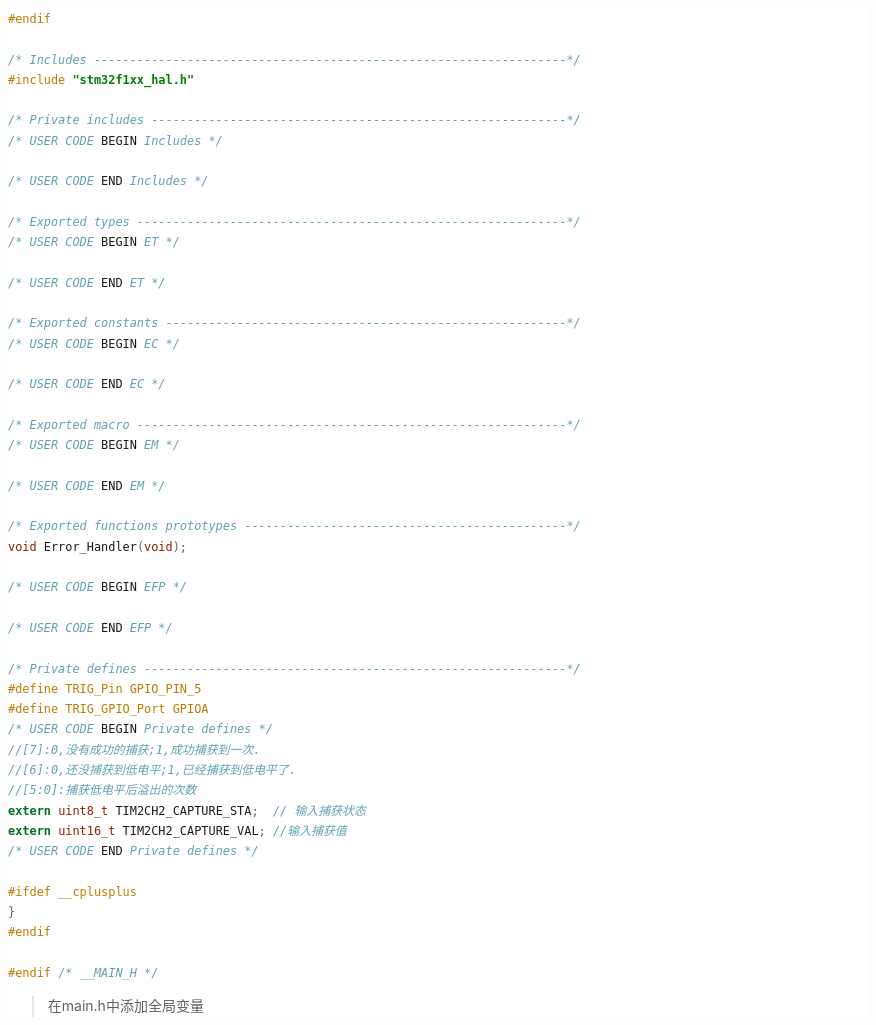 ```c
#endif

/* Includes ------------------------------------------------------------------*/
#include "stm32f1xx_hal.h"

/* Private includes ----------------------------------------------------------*/
/* USER CODE BEGIN Includes */

/* USER CODE END Includes */

/* Exported types ------------------------------------------------------------*/
/* USER CODE BEGIN ET */

/* USER CODE END ET */

/* Exported constants --------------------------------------------------------*/
/* USER CODE BEGIN EC */

/* USER CODE END EC */

/* Exported macro ------------------------------------------------------------*/
/* USER CODE BEGIN EM */

/* USER CODE END EM */

/* Exported functions prototypes ---------------------------------------------*/
void Error_Handler(void);

/* USER CODE BEGIN EFP */

/* USER CODE END EFP */

/* Private defines -----------------------------------------------------------*/
#define TRIG_Pin GPIO_PIN_5
#define TRIG_GPIO_Port GPIOA
/* USER CODE BEGIN Private defines */
//[7]:0,没有成功的捕获;1,成功捕获到一次.
//[6]:0,还没捕获到低电平;1,已经捕获到低电平了.
//[5:0]:捕获低电平后溢出的次数
extern uint8_t TIM2CH2_CAPTURE_STA;  // 输入捕获状态
extern uint16_t TIM2CH2_CAPTURE_VAL; //输入捕获值
/* USER CODE END Private defines */

#ifdef __cplusplus
}
#endif

#endif /* __MAIN_H */

```
>在main.h中添加全局变量
